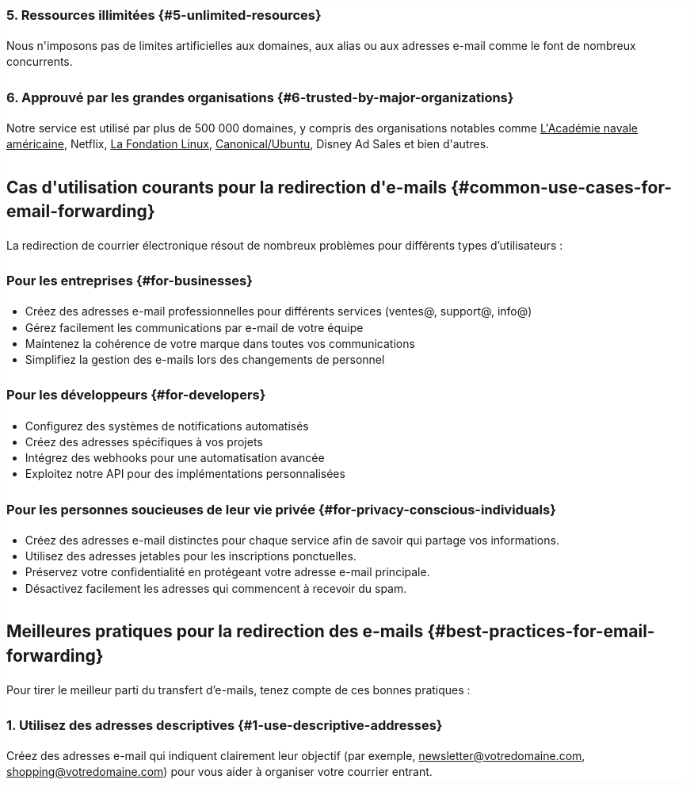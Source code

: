 ### 5. Ressources illimitées {#5-unlimited-resources}

Nous n'imposons pas de limites artificielles aux domaines, aux alias ou aux adresses e-mail comme le font de nombreux concurrents.

### 6. Approuvé par les grandes organisations {#6-trusted-by-major-organizations}

Notre service est utilisé par plus de 500 000 domaines, y compris des organisations notables comme [L'Académie navale américaine](/blog/docs/federal-government-email-service-section-889-compliant), Netflix, [La Fondation Linux](/blog/docs/linux-foundation-email-enterprise-case-study), [Canonical/Ubuntu](/blog/docs/canonical-ubuntu-email-enterprise-case-study), Disney Ad Sales et bien d'autres.

## Cas d'utilisation courants pour la redirection d'e-mails {#common-use-cases-for-email-forwarding}

La redirection de courrier électronique résout de nombreux problèmes pour différents types d’utilisateurs :

### Pour les entreprises {#for-businesses}

* Créez des adresses e-mail professionnelles pour différents services (ventes@, support@, info@)
* Gérez facilement les communications par e-mail de votre équipe
* Maintenez la cohérence de votre marque dans toutes vos communications
* Simplifiez la gestion des e-mails lors des changements de personnel

### Pour les développeurs {#for-developers}

* Configurez des systèmes de notifications automatisés
* Créez des adresses spécifiques à vos projets
* Intégrez des webhooks pour une automatisation avancée
* Exploitez notre API pour des implémentations personnalisées

### Pour les personnes soucieuses de leur vie privée {#for-privacy-conscious-individuals}

* Créez des adresses e-mail distinctes pour chaque service afin de savoir qui partage vos informations.
* Utilisez des adresses jetables pour les inscriptions ponctuelles.
* Préservez votre confidentialité en protégeant votre adresse e-mail principale.
* Désactivez facilement les adresses qui commencent à recevoir du spam.

## Meilleures pratiques pour la redirection des e-mails {#best-practices-for-email-forwarding}

Pour tirer le meilleur parti du transfert d’e-mails, tenez compte de ces bonnes pratiques :

### 1. Utilisez des adresses descriptives {#1-use-descriptive-addresses}

Créez des adresses e-mail qui indiquent clairement leur objectif (par exemple, <newsletter@votredomaine.com>, <shopping@votredomaine.com>) pour vous aider à organiser votre courrier entrant.
